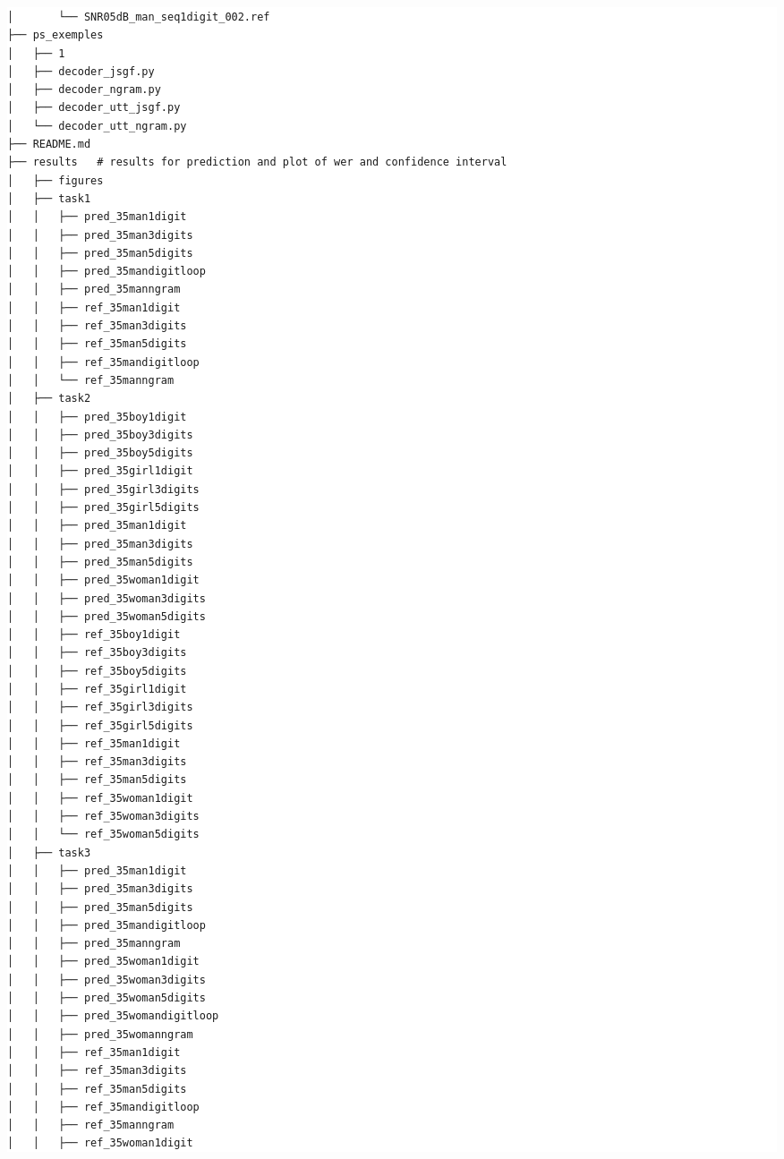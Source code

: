 ```
│       └── SNR05dB_man_seq1digit_002.ref
├── ps_exemples
│   ├── 1
│   ├── decoder_jsgf.py
│   ├── decoder_ngram.py
│   ├── decoder_utt_jsgf.py
│   └── decoder_utt_ngram.py
├── README.md
├── results   # results for prediction and plot of wer and confidence interval
│   ├── figures
│   ├── task1
│   │   ├── pred_35man1digit
│   │   ├── pred_35man3digits
│   │   ├── pred_35man5digits
│   │   ├── pred_35mandigitloop
│   │   ├── pred_35manngram
│   │   ├── ref_35man1digit
│   │   ├── ref_35man3digits
│   │   ├── ref_35man5digits
│   │   ├── ref_35mandigitloop
│   │   └── ref_35manngram
│   ├── task2
│   │   ├── pred_35boy1digit
│   │   ├── pred_35boy3digits
│   │   ├── pred_35boy5digits
│   │   ├── pred_35girl1digit
│   │   ├── pred_35girl3digits
│   │   ├── pred_35girl5digits
│   │   ├── pred_35man1digit
│   │   ├── pred_35man3digits
│   │   ├── pred_35man5digits
│   │   ├── pred_35woman1digit
│   │   ├── pred_35woman3digits
│   │   ├── pred_35woman5digits
│   │   ├── ref_35boy1digit
│   │   ├── ref_35boy3digits
│   │   ├── ref_35boy5digits
│   │   ├── ref_35girl1digit
│   │   ├── ref_35girl3digits
│   │   ├── ref_35girl5digits
│   │   ├── ref_35man1digit
│   │   ├── ref_35man3digits
│   │   ├── ref_35man5digits
│   │   ├── ref_35woman1digit
│   │   ├── ref_35woman3digits
│   │   └── ref_35woman5digits
│   ├── task3
│   │   ├── pred_35man1digit
│   │   ├── pred_35man3digits
│   │   ├── pred_35man5digits
│   │   ├── pred_35mandigitloop
│   │   ├── pred_35manngram
│   │   ├── pred_35woman1digit
│   │   ├── pred_35woman3digits
│   │   ├── pred_35woman5digits
│   │   ├── pred_35womandigitloop
│   │   ├── pred_35womanngram
│   │   ├── ref_35man1digit
│   │   ├── ref_35man3digits
│   │   ├── ref_35man5digits
│   │   ├── ref_35mandigitloop
│   │   ├── ref_35manngram
│   │   ├── ref_35woman1digit
```